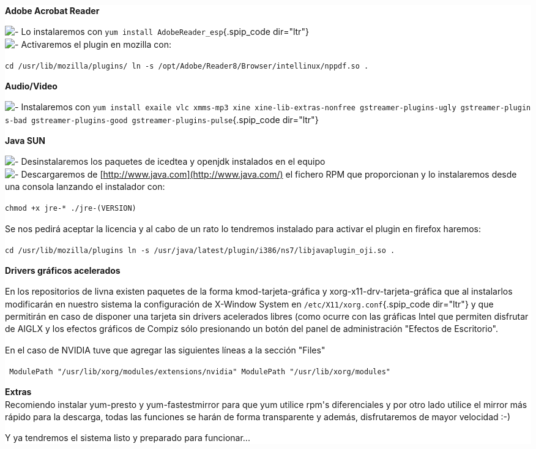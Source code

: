 **Adobe Acrobat Reader**

![-](https://alufis35.uv.es/squelettes-dist/puce.gif) Lo instalaremos
con `yum install AdobeReader_esp`{.spip_code dir="ltr"}\
![-](https://alufis35.uv.es/squelettes-dist/puce.gif) Activaremos el
plugin en mozilla con:

`cd /usr/lib/mozilla/plugins/ ln -s /opt/Adobe/Reader8/Browser/intellinux/nppdf.so .`

**Audio/Video**

![-](https://alufis35.uv.es/squelettes-dist/puce.gif) Instalaremos con
`yum install exaile vlc xmms-mp3 xine xine-lib-extras-nonfree gstreamer-plugins-ugly gstreamer-plugins-bad gstreamer-plugins-good gstreamer-plugins-pulse`{.spip_code
dir="ltr"}

**Java SUN**

![-](https://alufis35.uv.es/squelettes-dist/puce.gif) Desinstalaremos
los paquetes de icedtea y openjdk instalados en el equipo\
![-](https://alufis35.uv.es/squelettes-dist/puce.gif) Descargaremos de
[http://www.java.com](http://www.java.com/) el fichero RPM que
proporcionan y lo instalaremos desde una consola lanzando el instalador
con:

`chmod +x jre-* ./jre-(VERSION)`

Se nos pedirá aceptar la licencia y al cabo de un rato lo tendremos
instalado para activar el plugin en firefox haremos:

`cd /usr/lib/mozilla/plugins ln -s /usr/java/latest/plugin/i386/ns7/libjavaplugin_oji.so .`

**Drivers gráficos acelerados**

En los repositorios de livna existen paquetes de la forma
kmod-tarjeta-gráfica y xorg-x11-drv-tarjeta-gráfica que al instalarlos
modificarán en nuestro sistema la configuración de X-Window System en
`/etc/X11/xorg.conf`{.spip_code dir="ltr"} y que permitirán en caso de
disponer una tarjeta sin drivers acelerados libres (como ocurre con las
gráficas Intel que permiten disfrutar de AIGLX y los efectos gráficos de
Compiz sólo presionando un botón del panel de administración "Efectos de
Escritorio".

En el caso de NVIDIA tuve que agregar las siguientes líneas a la sección
"Files"

` ModulePath "/usr/lib/xorg/modules/extensions/nvidia" ModulePath "/usr/lib/xorg/modules"`

**Extras**\
 Recomiendo instalar yum-presto y yum-fastestmirror para que yum utilice
rpm's diferenciales y por otro lado utilice el mirror más rápido para la
descarga, todas las funciones se harán de forma transparente y además,
disfrutaremos de mayor velocidad :-)

Y ya tendremos el sistema listo y preparado para funcionar...
